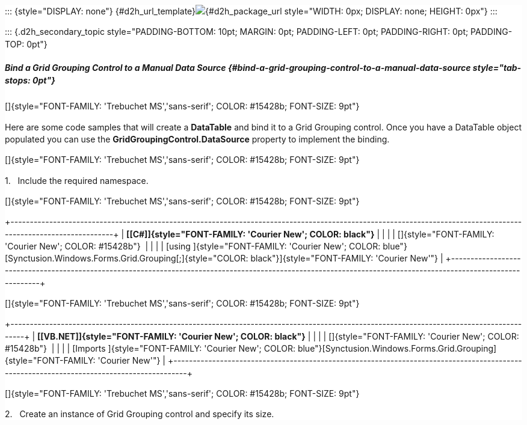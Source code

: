 ::: {style="DISPLAY: none"}
[](ms-xhelp:///?Id=d2h_url_template){#d2h_url_template}![](!package_url!){#d2h_package_url style="WIDTH: 0px; DISPLAY: none; HEIGHT: 0px"}
:::

::: {.d2h_secondary_topic style="PADDING-BOTTOM: 10pt; MARGIN: 0pt; PADDING-LEFT: 0pt; PADDING-RIGHT: 0pt; PADDING-TOP: 0pt"}
##### Bind a Grid Grouping Control to a Manual Data Source {#bind-a-grid-grouping-control-to-a-manual-data-source style="tab-stops: 0pt"}

[]{style="FONT-FAMILY: 'Trebuchet MS','sans-serif'; COLOR: #15428b; FONT-SIZE: 9pt"} 

Here are some code samples that will create a **DataTable** and bind it to a Grid Grouping control. Once you have a DataTable object populated you can use the **GridGroupingControl.DataSource** property to implement the binding.

[]{style="FONT-FAMILY: 'Trebuchet MS','sans-serif'; COLOR: #15428b; FONT-SIZE: 9pt"} 

1.   Include the required namespace.

[]{style="FONT-FAMILY: 'Trebuchet MS','sans-serif'; COLOR: #15428b; FONT-SIZE: 9pt"} 

+----------------------------------------------------------------------------------------------------------------------------------------------------------------+
| **[\[C#\]]{style="FONT-FAMILY: 'Courier New'; COLOR: black"}**                                                                                                 |
|                                                                                                                                                                |
| []{style="FONT-FAMILY: 'Courier New'; COLOR: #15428b"}                                                                                                         |
|                                                                                                                                                                |
| [using ]{style="FONT-FAMILY: 'Courier New'; COLOR: blue"}[Synctusion.Windows.Forms.Grid.Grouping[;]{style="COLOR: black"}]{style="FONT-FAMILY: 'Courier New'"} |
+----------------------------------------------------------------------------------------------------------------------------------------------------------------+

[]{style="FONT-FAMILY: 'Trebuchet MS','sans-serif'; COLOR: #15428b; FONT-SIZE: 9pt"} 

+-----------------------------------------------------------------------------------------------------------------------------------------+
| **[\[VB.NET\]]{style="FONT-FAMILY: 'Courier New'; COLOR: black"}**                                                                      |
|                                                                                                                                         |
| []{style="FONT-FAMILY: 'Courier New'; COLOR: #15428b"}                                                                                  |
|                                                                                                                                         |
| [Imports ]{style="FONT-FAMILY: 'Courier New'; COLOR: blue"}[Synctusion.Windows.Forms.Grid.Grouping]{style="FONT-FAMILY: 'Courier New'"} |
+-----------------------------------------------------------------------------------------------------------------------------------------+

[]{style="FONT-FAMILY: 'Trebuchet MS','sans-serif'; COLOR: #15428b; FONT-SIZE: 9pt"} 

2.   Create an instance of Grid Grouping control and specify its size.
